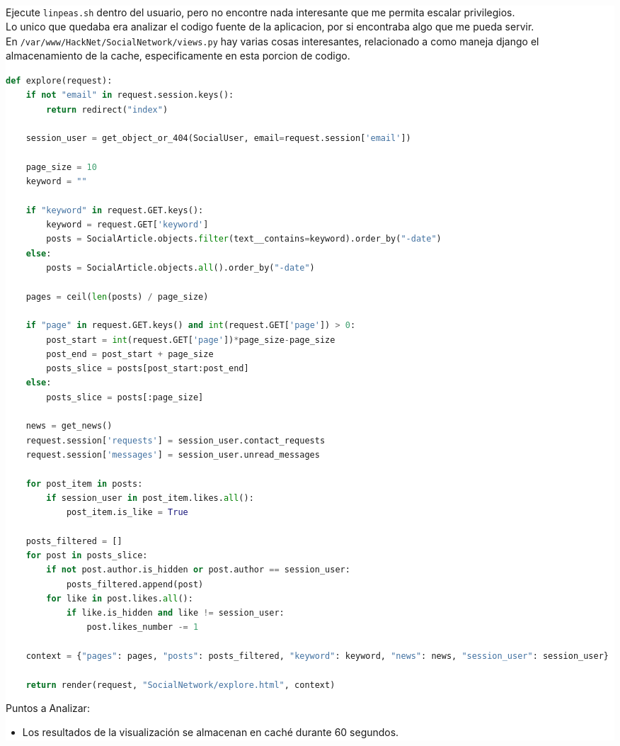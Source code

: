 Ejecute `linpeas.sh` dentro del usuario, pero no encontre nada interesante que me permita escalar privilegios.
</br> Lo unico que quedaba era analizar el codigo fuente de la aplicacion, por si encontraba algo que me pueda servir.
</br>En `/var/www/HackNet/SocialNetwork/views.py` hay varias cosas interesantes, relacionado a como maneja django el almacenamiento de la cache, especificamente en esta porcion de codigo.
```python
def explore(request):  
    if not "email" in request.session.keys():  
        return redirect("index")  
  
    session_user = get_object_or_404(SocialUser, email=request.session['email'])  
  
    page_size = 10  
    keyword = ""  
  
    if "keyword" in request.GET.keys():  
        keyword = request.GET['keyword']  
        posts = SocialArticle.objects.filter(text__contains=keyword).order_by("-date")  
    else:  
        posts = SocialArticle.objects.all().order_by("-date")  
  
    pages = ceil(len(posts) / page_size)  
  
    if "page" in request.GET.keys() and int(request.GET['page']) > 0:  
        post_start = int(request.GET['page'])*page_size-page_size  
        post_end = post_start + page_size  
        posts_slice = posts[post_start:post_end]  
    else:  
        posts_slice = posts[:page_size]  
  
    news = get_news()  
    request.session['requests'] = session_user.contact_requests  
    request.session['messages'] = session_user.unread_messages  
  
    for post_item in posts:  
        if session_user in post_item.likes.all():  
            post_item.is_like = True  
  
    posts_filtered = []  
    for post in posts_slice:  
        if not post.author.is_hidden or post.author == session_user:  
            posts_filtered.append(post)  
        for like in post.likes.all():  
            if like.is_hidden and like != session_user:  
                post.likes_number -= 1  
  
    context = {"pages": pages, "posts": posts_filtered, "keyword": keyword, "news": news, "session_user": session_user}  
  
    return render(request, "SocialNetwork/explore.html", context)
```
Puntos a Analizar:
* Los resultados de la visualización se almacenan en caché durante 60 segundos.

